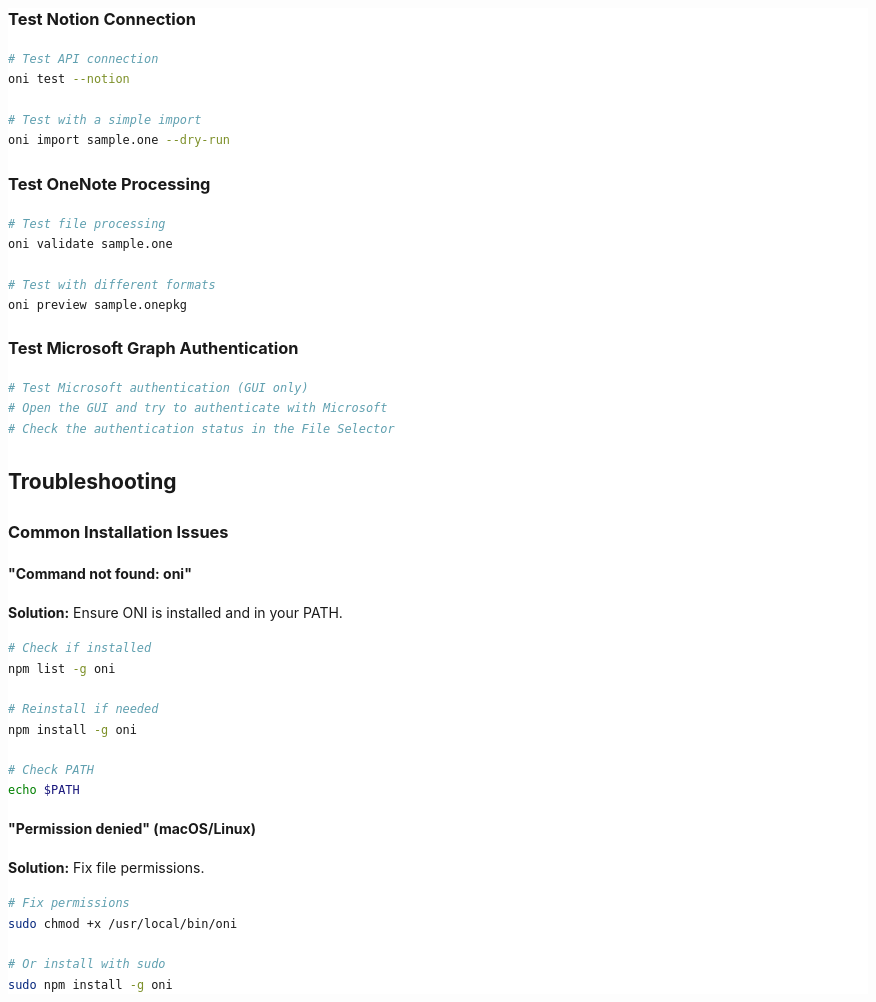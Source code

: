 ### Test Notion Connection
```bash
# Test API connection
oni test --notion

# Test with a simple import
oni import sample.one --dry-run
```

### Test OneNote Processing
```bash
# Test file processing
oni validate sample.one

# Test with different formats
oni preview sample.onepkg
```

### Test Microsoft Graph Authentication
```bash
# Test Microsoft authentication (GUI only)
# Open the GUI and try to authenticate with Microsoft
# Check the authentication status in the File Selector
```

## Troubleshooting

### Common Installation Issues

#### "Command not found: oni"
**Solution:** Ensure ONI is installed and in your PATH.

```bash
# Check if installed
npm list -g oni

# Reinstall if needed
npm install -g oni

# Check PATH
echo $PATH
```

#### "Permission denied" (macOS/Linux)
**Solution:** Fix file permissions.

```bash
# Fix permissions
sudo chmod +x /usr/local/bin/oni

# Or install with sudo
sudo npm install -g oni
```
